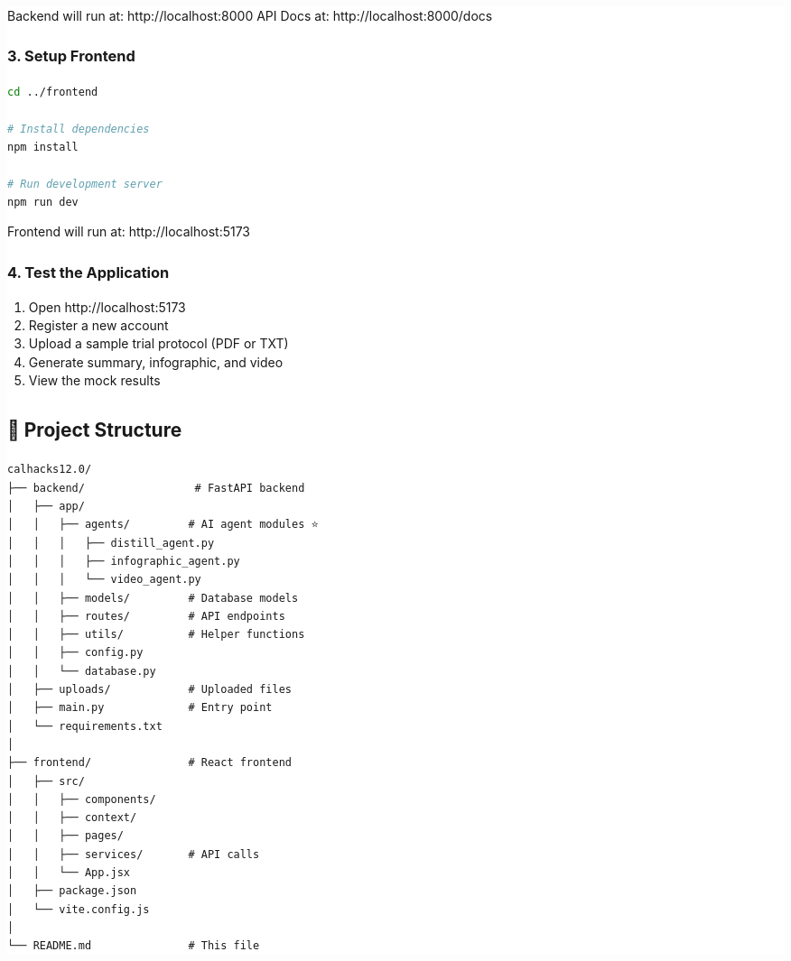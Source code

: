 Backend will run at: http://localhost:8000
API Docs at: http://localhost:8000/docs

### 3. Setup Frontend

```bash
cd ../frontend

# Install dependencies
npm install

# Run development server
npm run dev
```

Frontend will run at: http://localhost:5173

### 4. Test the Application

1. Open http://localhost:5173
2. Register a new account
3. Upload a sample trial protocol (PDF or TXT)
4. Generate summary, infographic, and video
5. View the mock results

## 📁 Project Structure

```
calhacks12.0/
├── backend/                 # FastAPI backend
│   ├── app/
│   │   ├── agents/         # AI agent modules ⭐
│   │   │   ├── distill_agent.py
│   │   │   ├── infographic_agent.py
│   │   │   └── video_agent.py
│   │   ├── models/         # Database models
│   │   ├── routes/         # API endpoints
│   │   ├── utils/          # Helper functions
│   │   ├── config.py
│   │   └── database.py
│   ├── uploads/            # Uploaded files
│   ├── main.py             # Entry point
│   └── requirements.txt
│
├── frontend/               # React frontend
│   ├── src/
│   │   ├── components/
│   │   ├── context/
│   │   ├── pages/
│   │   ├── services/       # API calls
│   │   └── App.jsx
│   ├── package.json
│   └── vite.config.js
│
└── README.md               # This file
```
